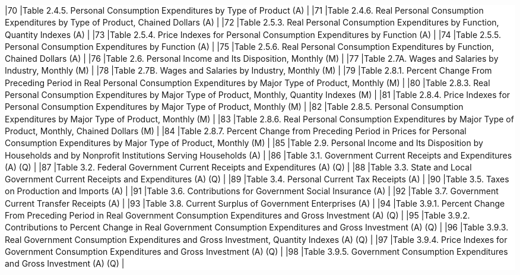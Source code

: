 |70      |Table 2.4.5. Personal Consumption Expenditures by Type of Product (A)                                                                                                                           |
|71      |Table 2.4.6. Real Personal Consumption Expenditures by Type of Product, Chained Dollars (A)                                                                                                     |
|72      |Table 2.5.3. Real Personal Consumption Expenditures by Function, Quantity Indexes (A)                                                                                                           |
|73      |Table 2.5.4. Price Indexes for Personal Consumption Expenditures by Function (A)                                                                                                                |
|74      |Table 2.5.5. Personal Consumption Expenditures by Function (A)                                                                                                                                  |
|75      |Table 2.5.6. Real Personal Consumption Expenditures by Function, Chained Dollars (A)                                                                                                            |
|76      |Table 2.6. Personal Income and Its Disposition, Monthly (M)                                                                                                                                     |
|77      |Table 2.7A. Wages and Salaries by Industry, Monthly (M)                                                                                                                                         |
|78      |Table 2.7B. Wages and Salaries by Industry, Monthly (M)                                                                                                                                         |
|79      |Table 2.8.1. Percent Change From Preceding Period in Real Personal Consumption Expenditures by Major Type of Product, Monthly (M)                                                               |
|80      |Table 2.8.3. Real Personal Consumption Expenditures by Major Type of Product, Monthly, Quantity Indexes (M)                                                                                     |
|81      |Table 2.8.4. Price Indexes for Personal Consumption Expenditures by Major Type of Product, Monthly (M)                                                                                          |
|82      |Table 2.8.5. Personal Consumption Expenditures by Major Type of Product, Monthly (M)                                                                                                            |
|83      |Table 2.8.6. Real Personal Consumption Expenditures by Major Type of Product, Monthly, Chained Dollars (M)                                                                                      |
|84      |Table 2.8.7. Percent Change from Preceding Period in Prices for Personal Consumption Expenditures by Major Type of Product, Monthly (M)                                                         |
|85      |Table 2.9. Personal Income and Its Disposition by Households and by Nonprofit Institutions Serving Households (A)                                                                               |
|86      |Table 3.1. Government Current Receipts and Expenditures (A) (Q)                                                                                                                                 |
|87      |Table 3.2. Federal Government Current Receipts and Expenditures (A) (Q)                                                                                                                         |
|88      |Table 3.3. State and Local Government Current Receipts and Expenditures (A) (Q)                                                                                                                 |
|89      |Table 3.4. Personal Current Tax Receipts (A)                                                                                                                                                    |
|90      |Table 3.5. Taxes on Production and Imports (A)                                                                                                                                                  |
|91      |Table 3.6. Contributions for Government Social Insurance (A)                                                                                                                                    |
|92      |Table 3.7. Government Current Transfer Receipts (A)                                                                                                                                             |
|93      |Table 3.8. Current Surplus of Government Enterprises (A)                                                                                                                                        |
|94      |Table 3.9.1. Percent Change From Preceding Period in Real Government Consumption Expenditures and Gross Investment (A) (Q)                                                                      |
|95      |Table 3.9.2. Contributions to Percent Change in Real Government Consumption Expenditures and Gross Investment (A) (Q)                                                                           |
|96      |Table 3.9.3. Real Government Consumption Expenditures and Gross Investment, Quantity Indexes (A) (Q)                                                                                            |
|97      |Table 3.9.4. Price Indexes for Government Consumption Expenditures and Gross Investment (A) (Q)                                                                                                 |
|98      |Table 3.9.5. Government Consumption Expenditures and Gross Investment (A) (Q)                                                                                                                   |